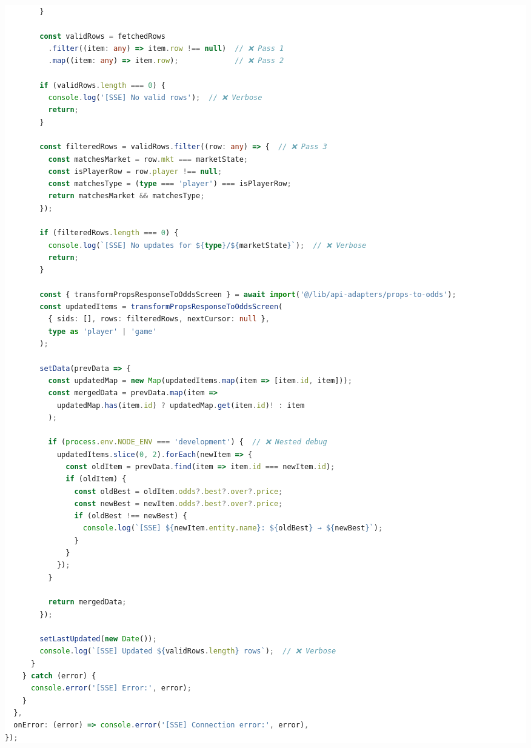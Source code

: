 ```typescript
        }
        
        const validRows = fetchedRows
          .filter((item: any) => item.row !== null)  // ❌ Pass 1
          .map((item: any) => item.row);             // ❌ Pass 2
        
        if (validRows.length === 0) {
          console.log('[SSE] No valid rows');  // ❌ Verbose
          return;
        }
        
        const filteredRows = validRows.filter((row: any) => {  // ❌ Pass 3
          const matchesMarket = row.mkt === marketState;
          const isPlayerRow = row.player !== null;
          const matchesType = (type === 'player') === isPlayerRow;
          return matchesMarket && matchesType;
        });
        
        if (filteredRows.length === 0) {
          console.log(`[SSE] No updates for ${type}/${marketState}`);  // ❌ Verbose
          return;
        }
        
        const { transformPropsResponseToOddsScreen } = await import('@/lib/api-adapters/props-to-odds');
        const updatedItems = transformPropsResponseToOddsScreen(
          { sids: [], rows: filteredRows, nextCursor: null },
          type as 'player' | 'game'
        );
        
        setData(prevData => {
          const updatedMap = new Map(updatedItems.map(item => [item.id, item]));
          const mergedData = prevData.map(item => 
            updatedMap.has(item.id) ? updatedMap.get(item.id)! : item
          );
          
          if (process.env.NODE_ENV === 'development') {  // ❌ Nested debug
            updatedItems.slice(0, 2).forEach(newItem => {
              const oldItem = prevData.find(item => item.id === newItem.id);
              if (oldItem) {
                const oldBest = oldItem.odds?.best?.over?.price;
                const newBest = newItem.odds?.best?.over?.price;
                if (oldBest !== newBest) {
                  console.log(`[SSE] ${newItem.entity.name}: ${oldBest} → ${newBest}`);
                }
              }
            });
          }
          
          return mergedData;
        });
        
        setLastUpdated(new Date());
        console.log(`[SSE] Updated ${validRows.length} rows`);  // ❌ Verbose
      }
    } catch (error) {
      console.error('[SSE] Error:', error);
    }
  },
  onError: (error) => console.error('[SSE] Connection error:', error),
});
```
